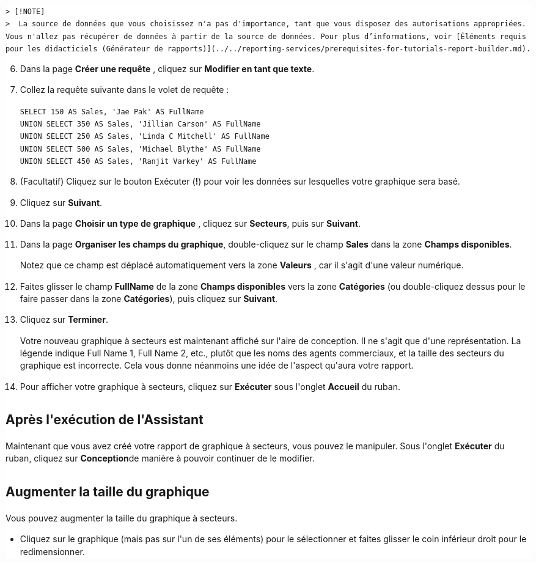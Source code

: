     > [!NOTE]  
    >  La source de données que vous choisissez n'a pas d'importance, tant que vous disposez des autorisations appropriées. Vous n'allez pas récupérer de données à partir de la source de données. Pour plus d’informations, voir [Éléments requis pour les didacticiels (Générateur de rapports)](../../reporting-services/prerequisites-for-tutorials-report-builder.md).  
  
6.  Dans la page **Créer une requête** , cliquez sur **Modifier en tant que texte**.  
  
7.  Collez la requête suivante dans le volet de requête :  
  
    ```  
    SELECT 150 AS Sales, 'Jae Pak' AS FullName   
    UNION SELECT 350 AS Sales, 'Jillian Carson' AS FullName   
    UNION SELECT 250 AS Sales, 'Linda C Mitchell' AS FullName   
    UNION SELECT 500 AS Sales, 'Michael Blythe' AS FullName   
    UNION SELECT 450 AS Sales, 'Ranjit Varkey' AS FullName   
    ```  
  
8.  (Facultatif) Cliquez sur le bouton Exécuter (**!**) pour voir les données sur lesquelles votre graphique sera basé.  
  
9. Cliquez sur **Suivant**.  
  
10. Dans la page **Choisir un type de graphique** , cliquez sur **Secteurs**, puis sur **Suivant**.  
  
11. Dans la page **Organiser les champs du graphique**, double-cliquez sur le champ **Sales** dans la zone **Champs disponibles**.  
  
     Notez que ce champ est déplacé automatiquement vers la zone **Valeurs** , car il s'agit d'une valeur numérique.  
  
12. Faites glisser le champ **FullName** de la zone **Champs disponibles** vers la zone **Catégories** (ou double-cliquez dessus pour le faire passer dans la zone **Catégories**), puis cliquez sur **Suivant**.  
  
13. Cliquez sur **Terminer**.  
  
     Votre nouveau graphique à secteurs est maintenant affiché sur l'aire de conception. Il ne s'agit que d'une représentation. La légende indique Full Name 1, Full Name 2, etc., plutôt que les noms des agents commerciaux, et la taille des secteurs du graphique est incorrecte. Cela vous donne néanmoins une idée de l'aspect qu'aura votre rapport.  
  
15. Pour afficher votre graphique à secteurs, cliquez sur **Exécuter** sous l'onglet **Accueil** du ruban.  
 
##  <a name="AfterWizard"></a> Après l'exécution de l'Assistant  
 Maintenant que vous avez créé votre rapport de graphique à secteurs, vous pouvez le manipuler. Sous l'onglet **Exécuter** du ruban, cliquez sur **Conception**de manière à pouvoir continuer de le modifier.  
  
## <a name="make-the-chart-bigger"></a>Augmenter la taille du graphique  
 Vous pouvez augmenter la taille du graphique à secteurs. 
 
*  Cliquez sur le graphique (mais pas sur l'un de ses éléments) pour le sélectionner et faites glisser le coin inférieur droit pour le redimensionner.  

